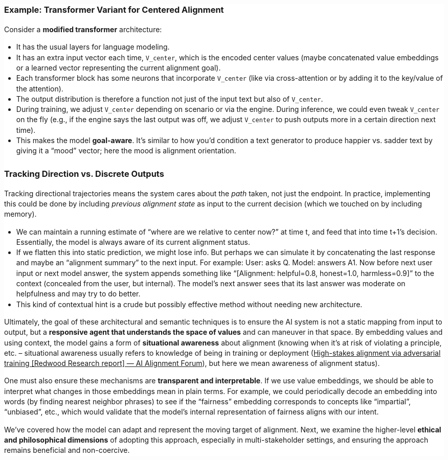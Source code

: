 ### **Example: Transformer Variant for Centered Alignment**
Consider a **modified transformer** architecture:
- It has the usual layers for language modeling.
- It has an extra input vector each time, `V_center`, which is the encoded center values (maybe concatenated value embeddings or a learned vector representing the current alignment goal).
- Each transformer block has some neurons that incorporate `V_center` (like via cross-attention or by adding it to the key/value of the attention).
- The output distribution is therefore a function not just of the input text but also of `V_center`.
- During training, we adjust `V_center` depending on scenario or via the engine. During inference, we could even tweak `V_center` on the fly (e.g., if the engine says the last output was off, we adjust `V_center` to push outputs more in a certain direction next time).
- This makes the model **goal-aware**. It’s similar to how you’d condition a text generator to produce happier vs. sadder text by giving it a “mood” vector; here the mood is alignment orientation.

### **Tracking Direction vs. Discrete Outputs**
Tracking directional trajectories means the system cares about the *path* taken, not just the endpoint. In practice, implementing this could be done by including *previous alignment state* as input to the current decision (which we touched on by including memory).
- We can maintain a running estimate of “where are we relative to center now?” at time t, and feed that into time t+1’s decision. Essentially, the model is always aware of its current alignment status.
- If we flatten this into static prediction, we might lose info. But perhaps we can simulate it by concatenating the last response and maybe an “alignment summary” to the next input. For example: 
  User: asks Q. 
  Model: answers A1. 
  Now before next user input or next model answer, the system appends something like “[Alignment: helpful=0.8, honest=1.0, harmless=0.9]” to the context (concealed from the user, but internal).
  The model’s next answer sees that its last answer was moderate on helpfulness and may try to do better.
- This kind of contextual hint is a crude but possibly effective method without needing new architecture.

Ultimately, the goal of these architectural and semantic techniques is to ensure the AI system is not a static mapping from input to output, but a **responsive agent that understands the space of values** and can maneuver in that space. By embedding values and using context, the model gains a form of **situational awareness** about alignment (knowing when it’s at risk of violating a principle, etc. – situational awareness usually refers to knowledge of being in training or deployment ([High-stakes alignment via adversarial training [Redwood Research report] — AI Alignment Forum](https://www.alignmentforum.org/posts/A9tJFJY7DsGTFKKkh/high-stakes-alignment-via-adversarial-training-redwood#:~:text=deployment,stakes%20setting)), but here we mean awareness of alignment status).

One must also ensure these mechanisms are **transparent and interpretable**. If we use value embeddings, we should be able to interpret what changes in those embeddings mean in plain terms. For example, we could periodically decode an embedding into words (by finding nearest neighbor phrases) to see if the “fairness” embedding corresponds to concepts like “impartial”, “unbiased”, etc., which would validate that the model’s internal representation of fairness aligns with our intent.

We’ve covered how the model can adapt and represent the moving target of alignment. Next, we examine the higher-level **ethical and philosophical dimensions** of adopting this approach, especially in multi-stakeholder settings, and ensuring the approach remains beneficial and non-coercive.
